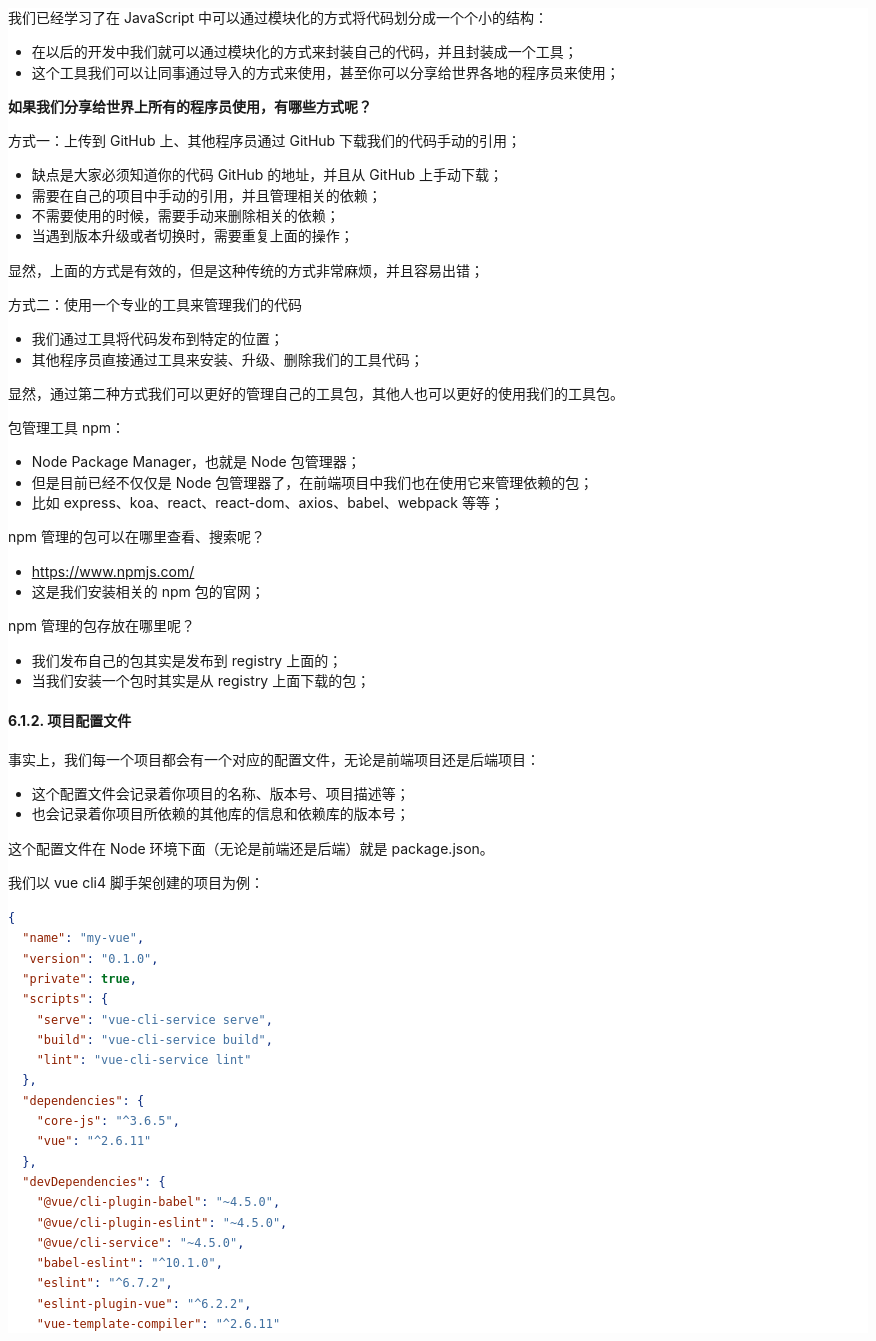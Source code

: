 我们已经学习了在 JavaScript 中可以通过模块化的方式将代码划分成一个个小的结构：

- 在以后的开发中我们就可以通过模块化的方式来封装自己的代码，并且封装成一个工具；
- 这个工具我们可以让同事通过导入的方式来使用，甚至你可以分享给世界各地的程序员来使用；

**如果我们分享给世界上所有的程序员使用，有哪些方式呢？**

方式一：上传到 GitHub 上、其他程序员通过 GitHub 下载我们的代码手动的引用；

- 缺点是大家必须知道你的代码 GitHub 的地址，并且从 GitHub 上手动下载；
- 需要在自己的项目中手动的引用，并且管理相关的依赖；
- 不需要使用的时候，需要手动来删除相关的依赖；
- 当遇到版本升级或者切换时，需要重复上面的操作；

显然，上面的方式是有效的，但是这种传统的方式非常麻烦，并且容易出错；

方式二：使用一个专业的工具来管理我们的代码

- 我们通过工具将代码发布到特定的位置；
- 其他程序员直接通过工具来安装、升级、删除我们的工具代码；

显然，通过第二种方式我们可以更好的管理自己的工具包，其他人也可以更好的使用我们的工具包。

包管理工具 npm：

- Node Package Manager，也就是 Node 包管理器；
- 但是目前已经不仅仅是 Node 包管理器了，在前端项目中我们也在使用它来管理依赖的包；
- 比如 express、koa、react、react-dom、axios、babel、webpack 等等；

npm 管理的包可以在哪里查看、搜索呢？

- https://www.npmjs.com/
- 这是我们安装相关的 npm 包的官网；

npm 管理的包存放在哪里呢？

- 我们发布自己的包其实是发布到 registry 上面的；
- 当我们安装一个包时其实是从 registry 上面下载的包；

#### 6.1.2. 项目配置文件

事实上，我们每一个项目都会有一个对应的配置文件，无论是前端项目还是后端项目：

- 这个配置文件会记录着你项目的名称、版本号、项目描述等；
- 也会记录着你项目所依赖的其他库的信息和依赖库的版本号；

这个配置文件在 Node 环境下面（无论是前端还是后端）就是 package.json。

我们以 vue cli4 脚手架创建的项目为例：

```json
{
  "name": "my-vue",
  "version": "0.1.0",
  "private": true,
  "scripts": {
    "serve": "vue-cli-service serve",
    "build": "vue-cli-service build",
    "lint": "vue-cli-service lint"
  },
  "dependencies": {
    "core-js": "^3.6.5",
    "vue": "^2.6.11"
  },
  "devDependencies": {
    "@vue/cli-plugin-babel": "~4.5.0",
    "@vue/cli-plugin-eslint": "~4.5.0",
    "@vue/cli-service": "~4.5.0",
    "babel-eslint": "^10.1.0",
    "eslint": "^6.7.2",
    "eslint-plugin-vue": "^6.2.2",
    "vue-template-compiler": "^2.6.11"
```